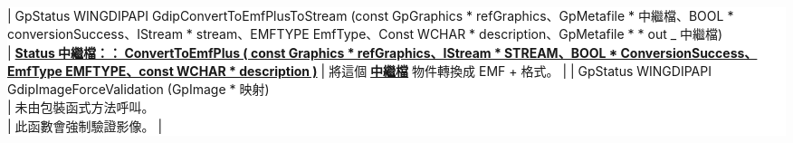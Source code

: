 | GpStatus WINGDIPAPI GdipConvertToEmfPlusToStream (const GpGraphics \* refGraphics、GpMetafile \* 中繼檔、BOOL \* conversionSuccess、IStream \* stream、EMFTYPE EmfType、Const WCHAR \* description、GpMetafile \* \* out \_ 中繼檔) <br/>     | [**Status 中繼檔：： ConvertToEmfPlus ( const Graphics \* refGraphics、IStream \* STREAM、BOOL \* ConversionSuccess、EmfType EMFTYPE、const WCHAR \* description )**](/windows/win32/api/gdiplusheaders/nf-gdiplusheaders-metafile-converttoemfplus(inconstgraphics_inistream_inoutint_inemftype_inconstwchar))       | 將這個 [**中繼檔**](/windows/desktop/api/gdiplusheaders/nl-gdiplusheaders-metafile) 物件轉換成 EMF + 格式。                                                                                                                                                                                                                            |
| GpStatus WINGDIPAPI GdipImageForceValidation (GpImage \* 映射) <br/>                                                                                                                                                                     | 未由包裝函式方法呼叫。<br/>                                                                                                                                                                                                                | 此函數會強制驗證影像。                                                                                                                                                                                                                                                                         |



 

 

 
